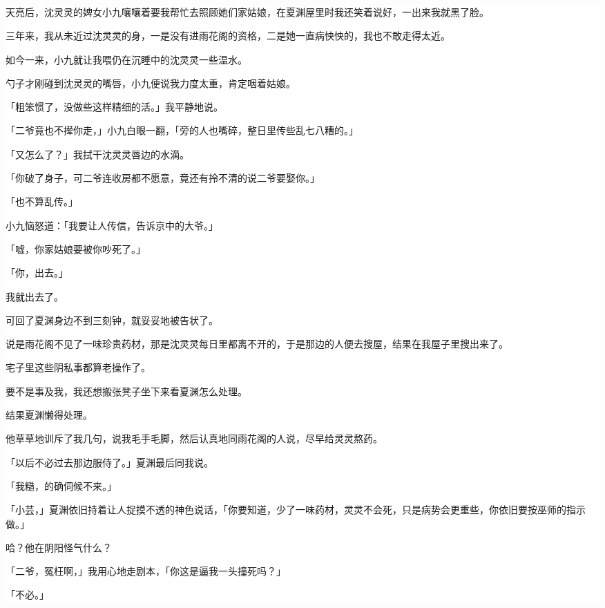 天亮后，沈灵灵的婢女小九嚷嚷着要我帮忙去照顾她们家姑娘，在夏渊屋里时我还笑着说好，一出来我就黑了脸。


三年来，我从未近过沈灵灵的身，一是没有进雨花阁的资格，二是她一直病怏怏的，我也不敢走得太近。


如今一来，小九就让我喂仍在沉睡中的沈灵灵一些温水。


勺子才刚碰到沈灵灵的嘴唇，小九便说我力度太重，肯定咽着姑娘。


「粗笨惯了，没做些这样精细的活。」我平静地说。


「二爷竟也不撵你走，」小九白眼一翻，「旁的人也嘴碎，整日里传些乱七八糟的。」


「又怎么了？」我拭干沈灵灵唇边的水滴。


「你破了身子，可二爷连收房都不愿意，竟还有拎不清的说二爷要娶你。」


「也不算乱传。」


小九恼怒道：「我要让人传信，告诉京中的大爷。」


「嘘，你家姑娘要被你吵死了。」


「你，出去。」


我就出去了。


可回了夏渊身边不到三刻钟，就妥妥地被告状了。


说是雨花阁不见了一味珍贵药材，那是沈灵灵每日里都离不开的，于是那边的人便去搜屋，结果在我屋子里搜出来了。


宅子里这些阴私事都算老操作了。


要不是事及我，我还想搬张凳子坐下来看夏渊怎么处理。


结果夏渊懒得处理。


他草草地训斥了我几句，说我毛手毛脚，然后认真地同雨花阁的人说，尽早给灵灵熬药。


「以后不必过去那边服侍了。」夏渊最后同我说。


「我糙，的确伺候不来。」


「小芸，」夏渊依旧持着让人捉摸不透的神色说话，「你要知道，少了一味药材，灵灵不会死，只是病势会更重些，你依旧要按巫师的指示做。」


哈？他在阴阳怪气什么？


「二爷，冤枉啊，」我用心地走剧本，「你这是逼我一头撞死吗？」


「不必。」

